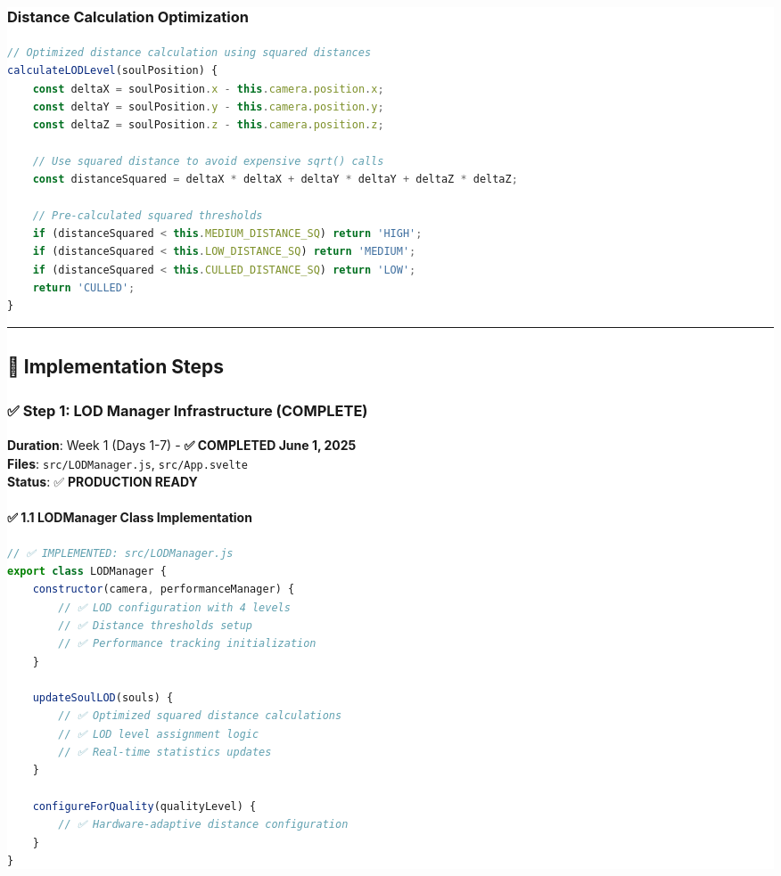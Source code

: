 ### Distance Calculation Optimization

```javascript
// Optimized distance calculation using squared distances
calculateLODLevel(soulPosition) {
    const deltaX = soulPosition.x - this.camera.position.x;
    const deltaY = soulPosition.y - this.camera.position.y;
    const deltaZ = soulPosition.z - this.camera.position.z;
    
    // Use squared distance to avoid expensive sqrt() calls
    const distanceSquared = deltaX * deltaX + deltaY * deltaY + deltaZ * deltaZ;
    
    // Pre-calculated squared thresholds
    if (distanceSquared < this.MEDIUM_DISTANCE_SQ) return 'HIGH';
    if (distanceSquared < this.LOW_DISTANCE_SQ) return 'MEDIUM';
    if (distanceSquared < this.CULLED_DISTANCE_SQ) return 'LOW';
    return 'CULLED';
}
```

---

## 📝 Implementation Steps

### ✅ Step 1: LOD Manager Infrastructure (COMPLETE)
**Duration**: Week 1 (Days 1-7) - **✅ COMPLETED June 1, 2025**  
**Files**: `src/LODManager.js`, `src/App.svelte`  
**Status**: ✅ **PRODUCTION READY**

#### ✅ 1.1 LODManager Class Implementation
```javascript
// ✅ IMPLEMENTED: src/LODManager.js
export class LODManager {
    constructor(camera, performanceManager) {
        // ✅ LOD configuration with 4 levels
        // ✅ Distance thresholds setup
        // ✅ Performance tracking initialization
    }
    
    updateSoulLOD(souls) {
        // ✅ Optimized squared distance calculations
        // ✅ LOD level assignment logic
        // ✅ Real-time statistics updates
    }
    
    configureForQuality(qualityLevel) {
        // ✅ Hardware-adaptive distance configuration
    }
}
```
